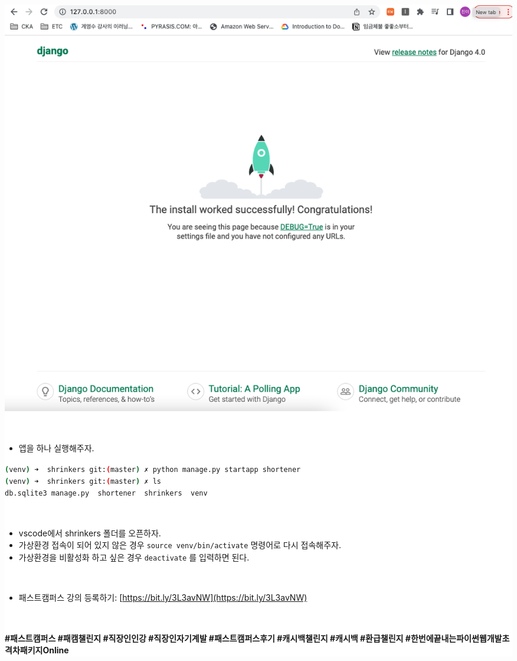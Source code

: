 ![2022-07-19-Python-Photo1](/assets/images/2022-07-19-Python-Photo/2022-07-19-Python-Photo1.png)

<br/>

- 앱을 하나 실행해주자.

```bash
(venv) ➜  shrinkers git:(master) ✗ python manage.py startapp shortener
(venv) ➜  shrinkers git:(master) ✗ ls
db.sqlite3 manage.py  shortener  shrinkers  venv
```

<br/>

- vscode에서 shrinkers 폴더를 오픈하자.
- 가상환경 접속이 되어 있지 않은 경우 `source venv/bin/activate` 명령어로 다시 접속해주자.
- 가상환경을 비활성화 하고 싶은 경우 `deactivate` 를 입력하면 된다.

<br/>

- 패스트캠퍼스 강의 등록하기: [https://bit.ly/3L3avNW](https://bit.ly/3L3avNW)

<br/>

**#패스트캠퍼스 #패캠챌린지 #직장인인강 #직장인자기계발 #패스트캠퍼스후기 #캐시백챌린지 #캐시백 #환급챌린지 #한번에끝내는파이썬웹개발초격차패키지Online**